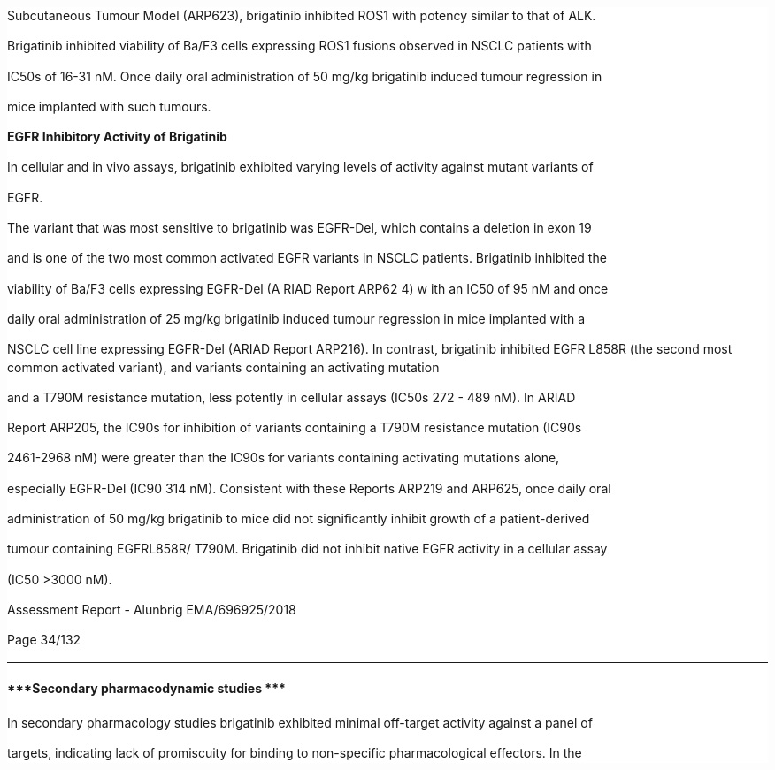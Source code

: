 Subcutaneous Tumour Model (ARP623), brigatinib inhibited ROS1 with potency similar to that of ALK.

Brigatinib inhibited viability of Ba/F3 cells expressing ROS1 fusions observed in NSCLC patients with

IC50s of 16-31 nM. Once daily oral administration of 50 mg/kg brigatinib induced tumour regression in

mice implanted with such tumours.

**EGFR Inhibitory Activity of Brigatinib**

In cellular and in vivo assays, brigatinib exhibited varying levels of activity against mutant variants of

EGFR.

The variant that was most sensitive to brigatinib was EGFR-Del, which contains a deletion in exon 19

and is one of the two most common activated EGFR variants in NSCLC patients. Brigatinib inhibited the

viability of Ba/F3 cells expressing EGFR-Del (A RIAD Report ARP62 4) w ith an IC50 of 95 nM and once

daily oral administration of 25 mg/kg brigatinib induced tumour regression in mice implanted with a

NSCLC cell line expressing EGFR-Del (ARIAD Report ARP216). In contrast, brigatinib inhibited EGFR
L858R (the second most common activated variant), and variants containing an activating mutation

and a T790M resistance mutation, less potently in cellular assays (IC50s 272 - 489 nM). In ARIAD

Report ARP205, the IC90s for inhibition of variants containing a T790M resistance mutation (IC90s

2461-2968 nM) were greater than the IC90s for variants containing activating mutations alone,

especially EGFR-Del (IC90 314 nM). Consistent with these Reports ARP219 and ARP625, once daily oral

administration of 50 mg/kg brigatinib to mice did not significantly inhibit growth of a patient-derived

tumour containing EGFRL858R/ T790M. Brigatinib did not inhibit native EGFR activity in a cellular assay

(IC50 >3000 nM).

Assessment Report - Alunbrig
EMA/696925/2018

Page 34/132


-----

#### ***Secondary pharmacodynamic studies ***

In secondary pharmacology studies brigatinib exhibited minimal off-target activity against a panel of

targets, indicating lack of promiscuity for binding to non-specific pharmacological effectors. In the
